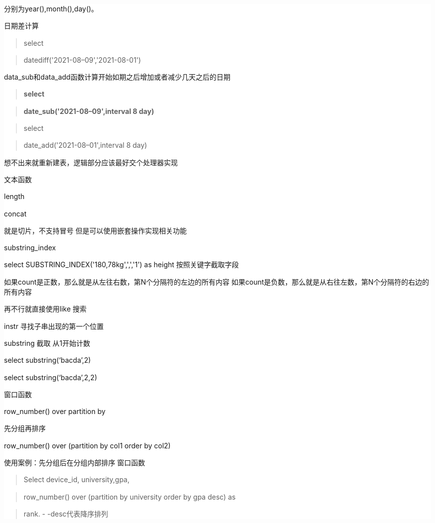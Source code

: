 分别为year(),month(),day()。

日期差计算

> select

> datediff('2021-08–09','2021-08-01')

data_sub和data_add函数计算开始如期之后增加或者减少几天之后的日期

> **select**

> **date_sub('2021-08–09',interval 8 day)**

> select

> date_add('2021-08–01',interval 8 day)

想不出来就重新建表，逻辑部分应该最好交个处理器实现

文本函数

length

concat



就是切片，不支持冒号 但是可以使用嵌套操作实现相关功能

substring_index

select SUBSTRING_INDEX('180,78kg',',','1') as height 按照关键字截取字段 

   如果count是正数，那么就是从左往右数，第N个分隔符的左边的所有内容
   如果count是负数，那么就是从右往左数，第N个分隔符的右边的所有内容

再不行就直接使用like 搜索



instr 寻找子串出现的第一个位置

substring 截取 从1开始计数

select substring(‘bacda’,2)

select substring(‘bacda’,2,2)



窗口函数

row_number()  over partition by 

先分组再排序

 row_number() over (partition by col1 order by col2)



使用案例：先分组后在分组内部排序 窗口函数

> Select device_id, university,gpa,

> row_number() over (partition by university order by gpa desc) as

> rank. - -desc代表降序排列
